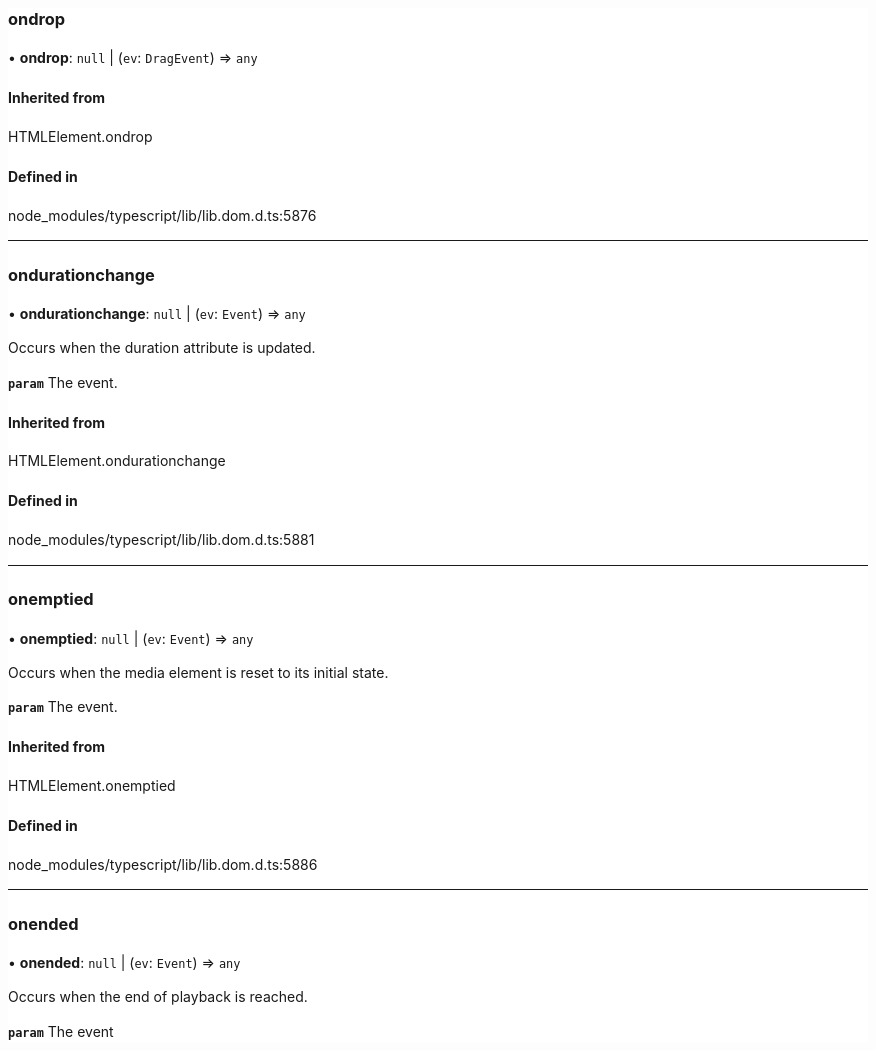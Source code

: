 ### ondrop

• **ondrop**: ``null`` \| (`ev`: `DragEvent`) => `any`

#### Inherited from

HTMLElement.ondrop

#### Defined in

node_modules/typescript/lib/lib.dom.d.ts:5876

___

### ondurationchange

• **ondurationchange**: ``null`` \| (`ev`: `Event`) => `any`

Occurs when the duration attribute is updated.

**`param`** The event.

#### Inherited from

HTMLElement.ondurationchange

#### Defined in

node_modules/typescript/lib/lib.dom.d.ts:5881

___

### onemptied

• **onemptied**: ``null`` \| (`ev`: `Event`) => `any`

Occurs when the media element is reset to its initial state.

**`param`** The event.

#### Inherited from

HTMLElement.onemptied

#### Defined in

node_modules/typescript/lib/lib.dom.d.ts:5886

___

### onended

• **onended**: ``null`` \| (`ev`: `Event`) => `any`

Occurs when the end of playback is reached.

**`param`** The event
